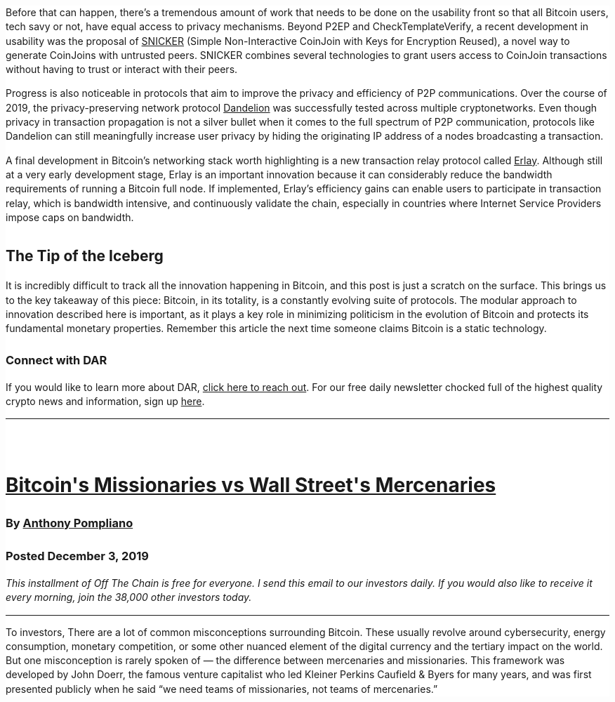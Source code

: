 Before that can happen, there’s a tremendous amount of work that needs to be done on the usability front so that all Bitcoin users, tech savy or not, have equal access to privacy mechanisms. Beyond P2EP and CheckTemplateVerify, a recent development in usability was the proposal of [SNICKER](https://joinmarket.me/blog/blog/snicker/) (Simple Non-Interactive CoinJoin with Keys for Encryption Reused), a novel way to generate CoinJoins with untrusted peers. SNICKER combines several technologies to grant users access to CoinJoin transactions without having to trust or interact with their peers.

Progress is also noticeable in protocols that aim to improve the privacy and efficiency of P2P communications. Over the course of 2019, the privacy-preserving network protocol [Dandelion](https://github.com/gfanti/bips/blob/master/bip-dandelion.mediawiki) was successfully tested across multiple cryptonetworks. Even though privacy in transaction propagation is not a silver bullet when it comes to the full spectrum of P2P communication, protocols like Dandelion can still meaningfully increase user privacy by hiding the originating IP address of a nodes broadcasting a transaction.

A final development in Bitcoin’s networking stack worth highlighting is a new transaction relay protocol called [Erlay](https://arxiv.org/abs/1905.10518). Although still at a very early development stage, Erlay is an important innovation because it can considerably reduce the bandwidth requirements of running a Bitcoin full node. If implemented, Erlay’s efficiency gains can enable users to participate in transaction relay, which is bandwidth intensive, and continuously validate the chain, especially in countries where Internet Service Providers impose caps on bandwidth.

## The Tip of the Iceberg
It is incredibly difficult to track all the innovation happening in Bitcoin, and this post is just a scratch on the surface. This brings us to the key takeaway of this piece: Bitcoin, in its totality, is a constantly evolving suite of protocols. The modular approach to innovation described here is important, as it plays a key role in minimizing politicism in the evolution of Bitcoin and protects its fundamental monetary properties. Remember this article the next time someone claims Bitcoin is a static technology.

### Connect with DAR
If you would like to learn more about DAR, [click here to reach out](https://www.digitalassetresearch.com/request-info/). For our free daily newsletter chocked full of the highest quality crypto news and information, sign up [here](https://www.digitalassetresearch.com/newsletters/).

***

<br>

# [Bitcoin's Missionaries vs Wall Street's Mercenaries](https://offthechain.substack.com/p/bitcoins-missionaries-vs-wall-streets)
### By [Anthony Pompliano](https://twitter.com/APompliano)
### Posted December 3, 2019

_This installment of Off The Chain is free for everyone. I send this email to our investors daily. If you would also like to receive it every morning, join the 38,000 other investors today._

***

To investors, There are a lot of common misconceptions surrounding Bitcoin. These usually revolve around cybersecurity, energy consumption, monetary competition, or some other nuanced element of the digital currency and the tertiary impact on the world. But one misconception is rarely spoken of — the difference between mercenaries and missionaries. This framework was developed by John Doerr, the famous venture capitalist who led Kleiner Perkins Caufield & Byers for many years, and was first presented publicly when he said “we need teams of missionaries, not teams of mercenaries.” 
